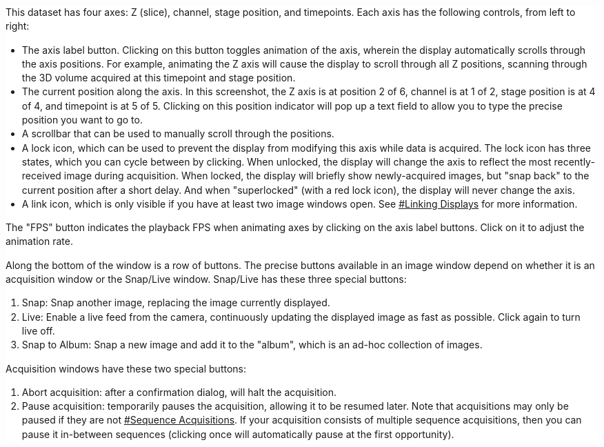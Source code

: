 This dataset has four axes: Z (slice), channel, stage position, and
timepoints. Each axis has the following controls, from left to right:

-   The axis label button. Clicking on this button toggles animation of
    the axis, wherein the display automatically scrolls through the axis
    positions. For example, animating the Z axis will cause the display
    to scroll through all Z positions, scanning through the 3D volume
    acquired at this timepoint and stage position.
-   The current position along the axis. In this screenshot, the Z axis
    is at position 2 of 6, channel is at 1 of 2, stage position is at 4
    of 4, and timepoint is at 5 of 5. Clicking on this position
    indicator will pop up a text field to allow you to type the precise
    position you want to go to.
-   A scrollbar that can be used to manually scroll through the
    positions.
-   A lock icon, which can be used to prevent the display from modifying
    this axis while data is acquired. The lock icon has three states,
    which you can cycle between by clicking. When unlocked, the display
    will change the axis to reflect the most recently-received image
    during acquisition. When locked, the display will briefly show
    newly-acquired images, but "snap back" to the current position after
    a short delay. And when "superlocked" (with a red lock icon), the
    display will never change the axis.
-   A link icon, which is only visible if you have at least two image
    windows open. See [\#Linking Displays](#Linking_Displays "wikilink")
    for more information.

The "FPS" button indicates the playback FPS when animating axes by
clicking on the axis label buttons. Click on it to adjust the animation
rate.

Along the bottom of the window is a row of buttons. The precise buttons
available in an image window depend on whether it is an acquisition
window or the Snap/Live window. Snap/Live has these three special
buttons:

1.  Snap: Snap another image, replacing the image currently displayed.
2.  Live: Enable a live feed from the camera, continuously updating the
    displayed image as fast as possible. Click again to turn live off.
3.  Snap to Album: Snap a new image and add it to the "album", which is
    an ad-hoc collection of images.

Acquisition windows have these two special buttons:

1.  Abort acquisition: after a confirmation dialog, will halt the
    acquisition.
2.  Pause acquisition: temporarily pauses the acquisition, allowing it
    to be resumed later. Note that acquisitions may only be paused if
    they are not [\#Sequence
    Acquisitions](#Sequence_Acquisitions "wikilink"). If your
    acquisition consists of multiple sequence acquisitions, then you can
    pause it in-between sequences (clicking once will automatically
    pause at the first opportunity).
